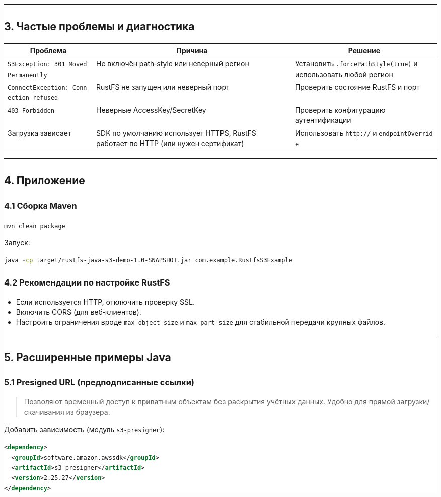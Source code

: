 
---

## 3. Частые проблемы и диагностика

| Проблема | Причина | Решение |
| --- | --- | --- |
| `S3Exception: 301 Moved Permanently` | Не включён path‑style или неверный регион | Установить `.forcePathStyle(true)` и использовать любой регион |
| `ConnectException: Connection refused` | RustFS не запущен или неверный порт | Проверить состояние RustFS и порт |
| `403 Forbidden` | Неверные AccessKey/SecretKey | Проверить конфигурацию аутентификации |
| Загрузка зависает | SDK по умолчанию использует HTTPS, RustFS работает по HTTP (или нужен сертификат) | Использовать `http://` и `endpointOverride` |

---

## 4. Приложение

### 4.1 Сборка Maven

```bash
mvn clean package
```

Запуск:

```bash
java -cp target/rustfs-java-s3-demo-1.0-SNAPSHOT.jar com.example.RustfsS3Example
```

### 4.2 Рекомендации по настройке RustFS

- Если используется HTTP, отключить проверку SSL.
- Включить CORS (для веб‑клиентов).
- Настроить ограничения вроде `max_object_size` и `max_part_size` для стабильной передачи крупных файлов.

---

## 5. Расширенные примеры Java

### 5.1 Presigned URL (предподписанные ссылки)

> Позволяют временный доступ к приватным объектам без раскрытия учётных данных. Удобно для прямой загрузки/скачивания из браузера.

Добавить зависимость (модуль `s3-presigner`):

```xml
<dependency>
  <groupId>software.amazon.awssdk</groupId>
  <artifactId>s3-presigner</artifactId>
  <version>2.25.27</version>
</dependency>
```
